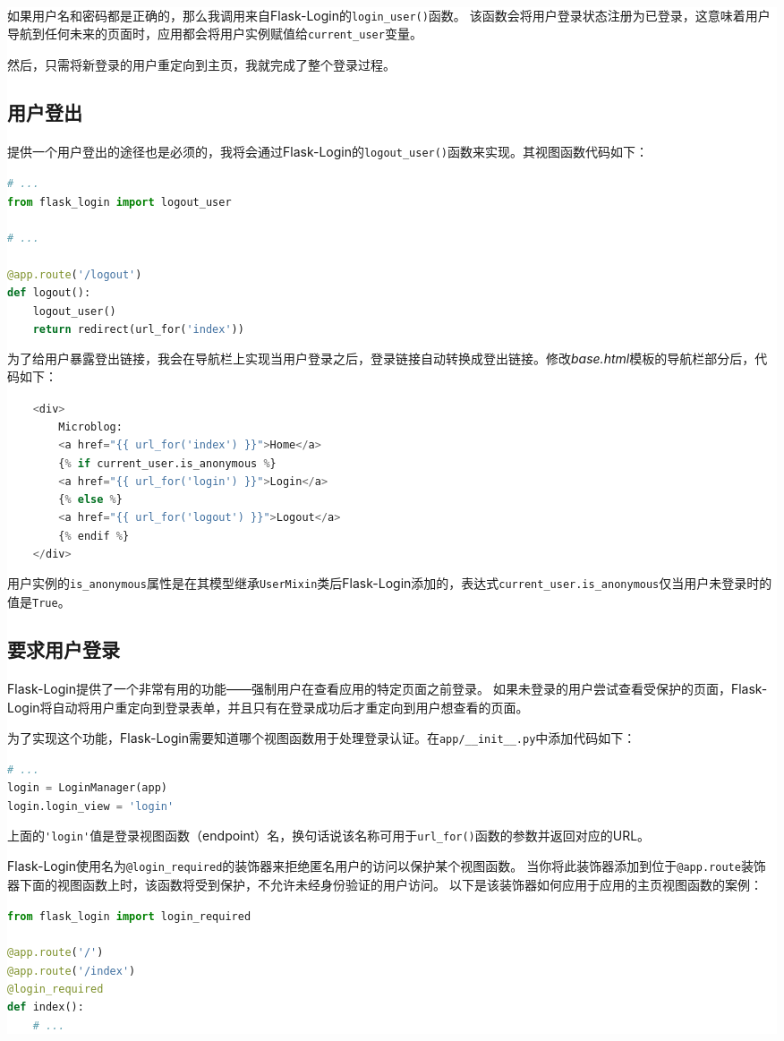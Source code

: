如果用户名和密码都是正确的，那么我调用来自Flask-Login的`login_user()`函数。 该函数会将用户登录状态注册为已登录，这意味着用户导航到任何未来的页面时，应用都会将用户实例赋值给`current_user`变量。

然后，只需将新登录的用户重定向到主页，我就完成了整个登录过程。

## 用户登出

提供一个用户登出的途径也是必须的，我将会通过Flask-Login的`logout_user()`函数来实现。其视图函数代码如下：
```python
# ...
from flask_login import logout_user

# ...

@app.route('/logout')
def logout():
    logout_user()
    return redirect(url_for('index'))
```

为了给用户暴露登出链接，我会在导航栏上实现当用户登录之后，登录链接自动转换成登出链接。修改*base.html*模板的导航栏部分后，代码如下：
```python
    <div>
        Microblog:
        <a href="{{ url_for('index') }}">Home</a>
        {% if current_user.is_anonymous %}
        <a href="{{ url_for('login') }}">Login</a>
        {% else %}
        <a href="{{ url_for('logout') }}">Logout</a>
        {% endif %}
    </div>
```

用户实例的`is_anonymous`属性是在其模型继承`UserMixin`类后Flask-Login添加的，表达式`current_user.is_anonymous`仅当用户未登录时的值是`True`。

## 要求用户登录

Flask-Login提供了一个非常有用的功能——强制用户在查看应用的特定页面之前登录。 如果未登录的用户尝试查看受保护的页面，Flask-Login将自动将用户重定向到登录表单，并且只有在登录成功后才重定向到用户想查看的页面。

为了实现这个功能，Flask-Login需要知道哪个视图函数用于处理登录认证。在`app/__init__.py`中添加代码如下：
```python
# ...
login = LoginManager(app)
login.login_view = 'login'
```

上面的`'login'`值是登录视图函数（endpoint）名，换句话说该名称可用于`url_for()`函数的参数并返回对应的URL。

Flask-Login使用名为`@login_required`的装饰器来拒绝匿名用户的访问以保护某个视图函数。 当你将此装饰器添加到位于`@app.route`装饰器下面的视图函数上时，该函数将受到保护，不允许未经身份验证的用户访问。 以下是该装饰器如何应用于应用的主页视图函数的案例：
```python
from flask_login import login_required

@app.route('/')
@app.route('/index')
@login_required
def index():
    # ...
```
